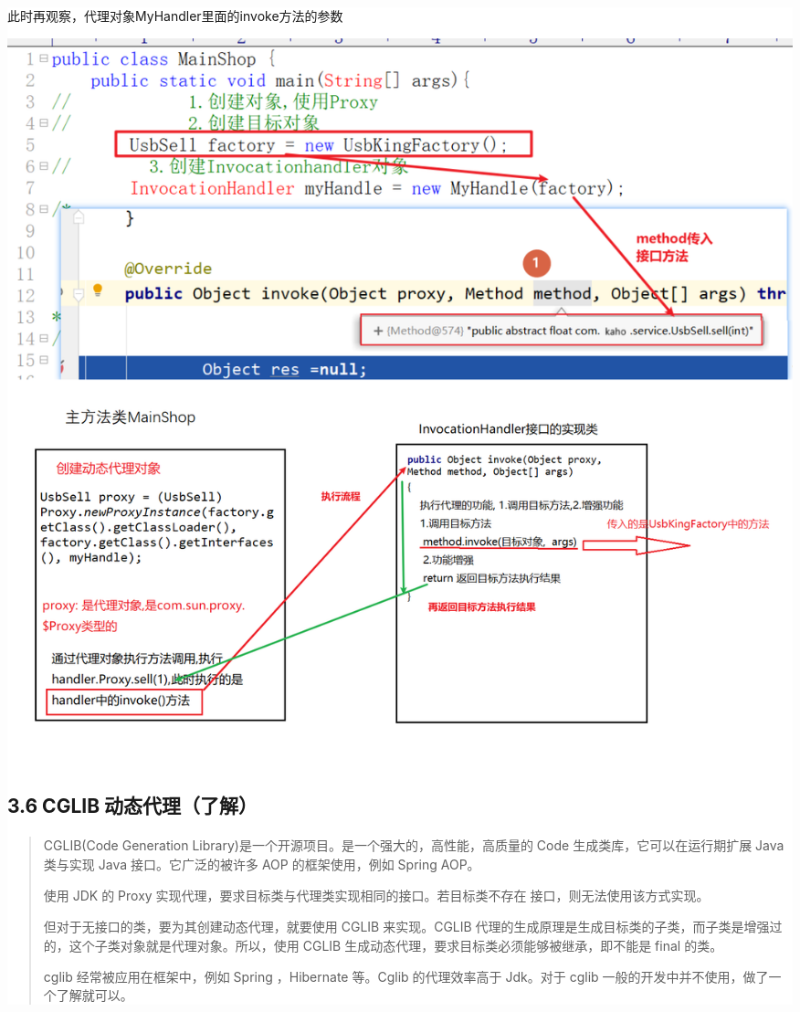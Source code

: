 

此时再观察，代理对象MyHandler里面的invoke方法的参数

![1636973521606](./imgs/1636973521606.png)



![img](./imgs/1448883-20201014165348635-591556266.png)



## 3.6 CGLIB 动态代理（了解）

> CGLIB(Code Generation Library)是一个开源项目。是一个强大的，高性能，高质量的 Code 生成类库，它可以在运行期扩展 Java 类与实现 Java 接口。它广泛的被许多 AOP 的框架使用，例如 Spring AOP。 
>
> 使用 JDK 的 Proxy 实现代理，要求目标类与代理类实现相同的接口。若目标类不存在 接口，则无法使用该方式实现。 
>
> 但对于无接口的类，要为其创建动态代理，就要使用 CGLIB 来实现。CGLIB 代理的生成原理是生成目标类的子类，而子类是增强过的，这个子类对象就是代理对象。所以，使用 CGLIB 生成动态代理，要求目标类必须能够被继承，即不能是 final 的类。 
>
> cglib 经常被应用在框架中，例如 Spring ，Hibernate 等。Cglib 的代理效率高于 Jdk。对于 cglib 一般的开发中并不使用，做了一个了解就可以。


